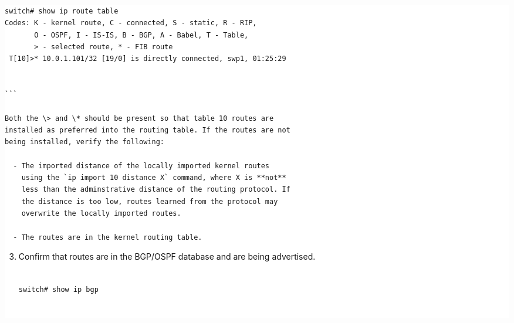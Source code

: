     switch# show ip route table
    Codes: K - kernel route, C - connected, S - static, R - RIP,
           O - OSPF, I - IS-IS, B - BGP, A - Babel, T - Table,
           > - selected route, * - FIB route
     T[10]>* 10.0.1.101/32 [19/0] is directly connected, swp1, 01:25:29
       
        
    ```
    
    Both the \> and \* should be present so that table 10 routes are
    installed as preferred into the routing table. If the routes are not
    being installed, verify the following:
    
      - The imported distance of the locally imported kernel routes
        using the `ip import 10 distance X` command, where X is **not**
        less than the adminstrative distance of the routing protocol. If
        the distance is too low, routes learned from the protocol may
        overwrite the locally imported routes.
    
      - The routes are in the kernel routing table.

3.  Confirm that routes are in the BGP/OSPF database and are being
    advertised.
    
    ``` 
                       
    switch# show ip bgp
       
        
    ```
